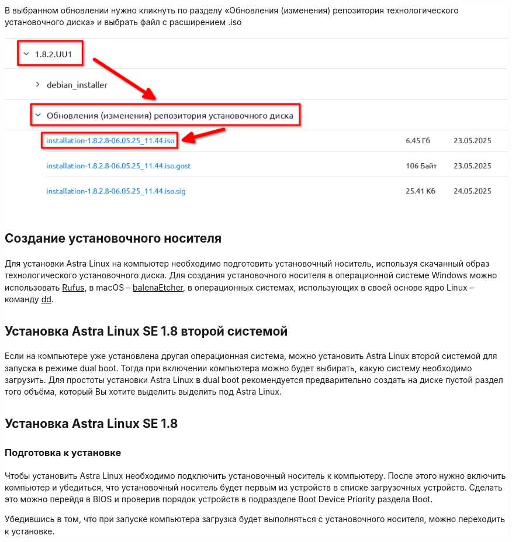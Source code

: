 В выбранном обновлении нужно кликнуть по разделу «Обновления (изменения) репозитория технологического установочного диска» и выбрать файл с расширением .iso

![Загрузка технологического установочного диска](images/04-lk-iso.png)

## Создание установочного носителя

Для установки Astra Linux на компьютер необходимо подготовить установочный носитель, используя скачанный образ технологического установочного диска. Для создания установочного носителя в операционной системе Windows можно использовать [Rufus](https://rufus.ie/ru/), в macOS – [balenaEtcher](https://etcher.balena.io/), в операционных системах, использующих в своей основе ядро Linux – команду [dd](https://manpages.debian.org/testing/manpages-ru/dd.1.ru.html).

## Установка Astra Linux SE 1.8 второй системой

Если на компьютере уже установлена другая операционная система, можно установить Astra Linux второй системой для запуска в режиме dual boot. Тогда при включении компьютера можно будет выбирать, какую систему необходимо загрузить. Для простоты установки Astra Linux в dual boot рекомендуется предварительно создать на диске пустой раздел того объёма, который Вы хотите выделить выделить под Astra Linux.

## Установка Astra Linux SE 1.8

### Подготовка к установке

Чтобы установить Astra Linux необходимо подключить установочный носитель к компьютеру. После этого нужно включить компьютер и убедиться, что установочный носитель будет первым из устройств в списке загрузочных устройств. Сделать это можно перейдя в BIOS и проверив порядок устройств в подразделе Boot Device Priority раздела Boot.

Убедившись в том, что при запуске компьютера загрузка будет выполняться с установочного носителя, можно переходить к установке.

<video controls width="100%">
  <source src="videos/installation.mp4" type="video/mp4" />
</video>
